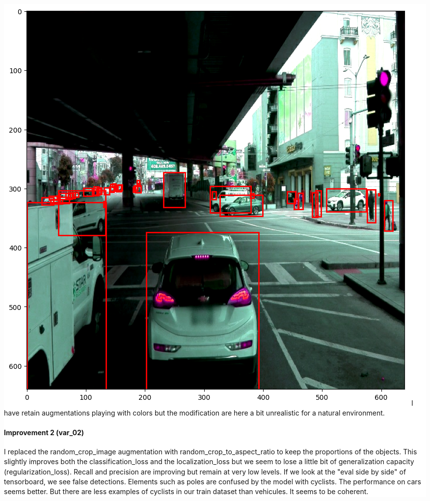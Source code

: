 ![plot](./images/augmented_04.png)
I have retain augmentations playing with colors but the modification are here a bit unrealistic for a natural environment.

#### Improvement 2 (var_02)
I replaced the random_crop_image augmentation with random_crop_to_aspect_ratio to keep the proportions of the objects.
This slightly improves both the classification_loss and the localization_loss but we seem to lose a little bit of generalization capacity (regularization_loss).
Recall and precision are improving but remain at very low levels.
If we look at the "eval side by side" of tensorboard, we see false detections. Elements such as poles are confused by the model with cyclists. The performance on cars seems better. But there are less examples of cyclists in our train dataset than vehicules. It seems to be coherent.
